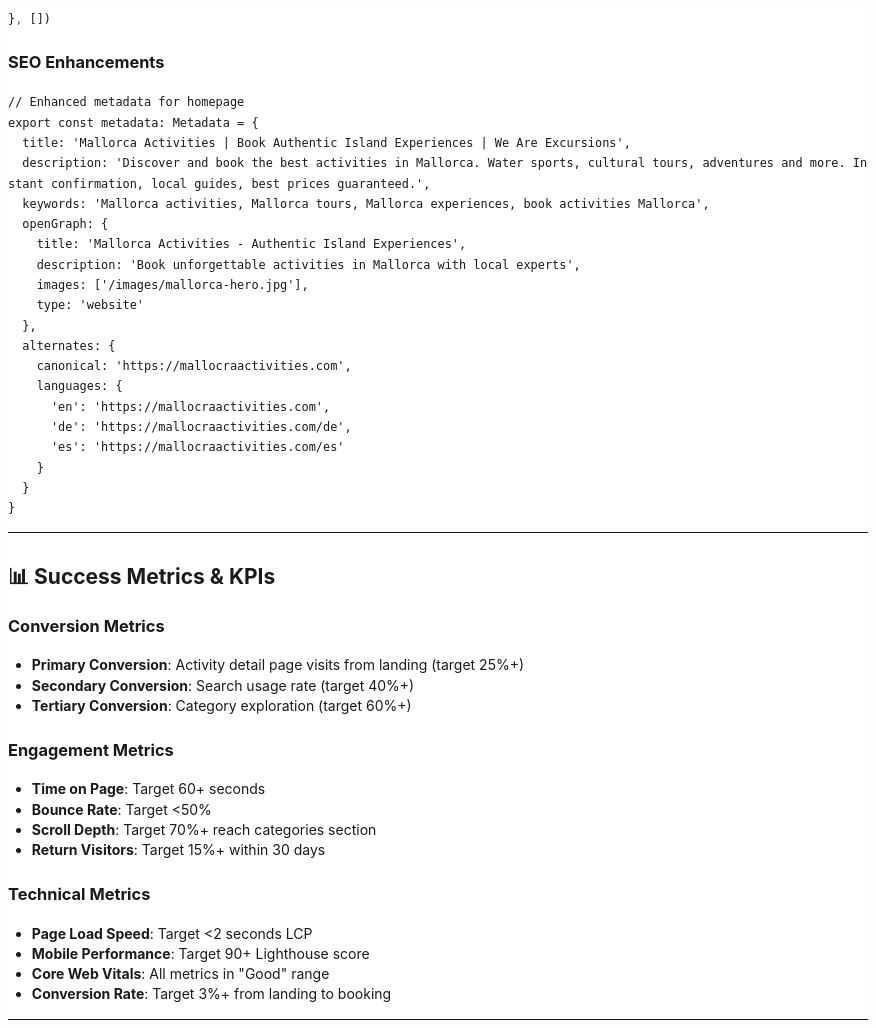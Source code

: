 ```typescript
}, [])
```

### **SEO Enhancements**
```tsx
// Enhanced metadata for homepage
export const metadata: Metadata = {
  title: 'Mallorca Activities | Book Authentic Island Experiences | We Are Excursions',
  description: 'Discover and book the best activities in Mallorca. Water sports, cultural tours, adventures and more. Instant confirmation, local guides, best prices guaranteed.',
  keywords: 'Mallorca activities, Mallorca tours, Mallorca experiences, book activities Mallorca',
  openGraph: {
    title: 'Mallorca Activities - Authentic Island Experiences',
    description: 'Book unforgettable activities in Mallorca with local experts',
    images: ['/images/mallorca-hero.jpg'],
    type: 'website'
  },
  alternates: {
    canonical: 'https://mallocraactivities.com',
    languages: {
      'en': 'https://mallocraactivities.com',
      'de': 'https://mallocraactivities.com/de',
      'es': 'https://mallocraactivities.com/es'
    }
  }
}
```

---

## 📊 **Success Metrics & KPIs**

### **Conversion Metrics**
- **Primary Conversion**: Activity detail page visits from landing (target 25%+)
- **Secondary Conversion**: Search usage rate (target 40%+)
- **Tertiary Conversion**: Category exploration (target 60%+)

### **Engagement Metrics**
- **Time on Page**: Target 60+ seconds
- **Bounce Rate**: Target <50%
- **Scroll Depth**: Target 70%+ reach categories section
- **Return Visitors**: Target 15%+ within 30 days

### **Technical Metrics**
- **Page Load Speed**: Target <2 seconds LCP
- **Mobile Performance**: Target 90+ Lighthouse score
- **Core Web Vitals**: All metrics in "Good" range
- **Conversion Rate**: Target 3%+ from landing to booking

---
